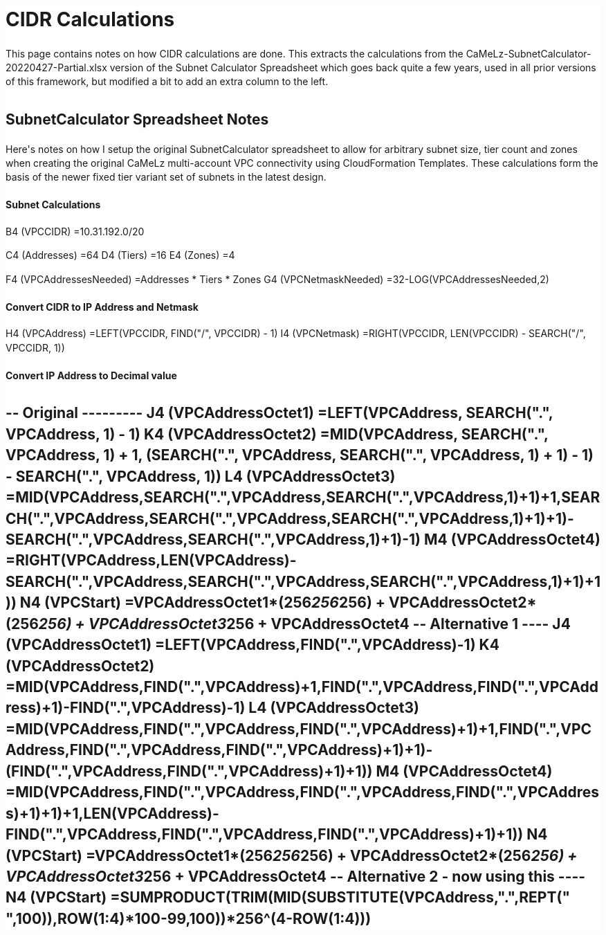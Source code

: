 # CIDR Calculations

This page contains notes on how CIDR calculations are done. This extracts the calculations from the
CaMeLz-SubnetCalculator-20220427-Partial.xlsx version of the Subnet Calculator Spreadsheet which goes back quite a few
years, used in all prior versions of this framework, but modified a bit to add an extra column to the left.

## SubnetCalculator Spreadsheet Notes

Here's notes on how I setup the original SubnetCalculator spreadsheet to allow for arbitrary subnet size, tier count and
zones when creating the original CaMeLz multi-account VPC connectivity using CloudFormation Templates. These calculations
form the basis of the newer fixed tier variant set of subnets in the latest design.

#### Subnet Calculations

B4 (VPCCIDR) =10.31.192.0/20

C4 (Addresses) =64
D4 (Tiers) =16
E4 (Zones) =4

F4 (VPCAddressesNeeded) =Addresses * Tiers * Zones
G4 (VPCNetmaskNeeded) =32-LOG(VPCAddressesNeeded,2)

#### Convert CIDR to IP Address and Netmask
H4 (VPCAddress) =LEFT(VPCCIDR, FIND("/", VPCCIDR) - 1)
I4 (VPCNetmask) =RIGHT(VPCCIDR, LEN(VPCCIDR) - SEARCH("/", VPCCIDR, 1))

#### Convert IP Address to Decimal value
-- Original ---------
J4 (VPCAddressOctet1) =LEFT(VPCAddress, SEARCH(".", VPCAddress, 1) - 1)
K4 (VPCAddressOctet2) =MID(VPCAddress, SEARCH(".", VPCAddress, 1) + 1, (SEARCH(".", VPCAddress, SEARCH(".", VPCAddress, 1) + 1) - 1) - SEARCH(".", VPCAddress, 1))
L4 (VPCAddressOctet3) =MID(VPCAddress,SEARCH(".",VPCAddress,SEARCH(".",VPCAddress,1)+1)+1,SEARCH(".",VPCAddress,SEARCH(".",VPCAddress,SEARCH(".",VPCAddress,1)+1)+1)-SEARCH(".",VPCAddress,SEARCH(".",VPCAddress,1)+1)-1)
M4 (VPCAddressOctet4) =RIGHT(VPCAddress,LEN(VPCAddress)-SEARCH(".",VPCAddress,SEARCH(".",VPCAddress,SEARCH(".",VPCAddress,1)+1)+1))
N4 (VPCStart) =VPCAddressOctet1*(256*256*256) + VPCAddressOctet2*(256*256) + VPCAddressOctet3*256 + VPCAddressOctet4
-- Alternative 1 ----
J4 (VPCAddressOctet1) =LEFT(VPCAddress,FIND(".",VPCAddress)-1)
K4 (VPCAddressOctet2) =MID(VPCAddress,FIND(".",VPCAddress)+1,FIND(".",VPCAddress,FIND(".",VPCAddress)+1)-FIND(".",VPCAddress)-1)
L4 (VPCAddressOctet3) =MID(VPCAddress,FIND(".",VPCAddress,FIND(".",VPCAddress)+1)+1,FIND(".",VPCAddress,FIND(".",VPCAddress,FIND(".",VPCAddress)+1)+1)-(FIND(".",VPCAddress,FIND(".",VPCAddress)+1)+1))
M4 (VPCAddressOctet4) =MID(VPCAddress,FIND(".",VPCAddress,FIND(".",VPCAddress,FIND(".",VPCAddress)+1)+1)+1,LEN(VPCAddress)-FIND(".",VPCAddress,FIND(".",VPCAddress,FIND(".",VPCAddress)+1)+1))
N4 (VPCStart) =VPCAddressOctet1*(256*256*256) + VPCAddressOctet2*(256*256) + VPCAddressOctet3*256 + VPCAddressOctet4
-- Alternative 2 - now using this ----
N4 (VPCStart) =SUMPRODUCT(TRIM(MID(SUBSTITUTE(VPCAddress,".",REPT(" ",100)),ROW($1:$4)*100-99,100))*256^(4-ROW($1:$4)))
-------------------
